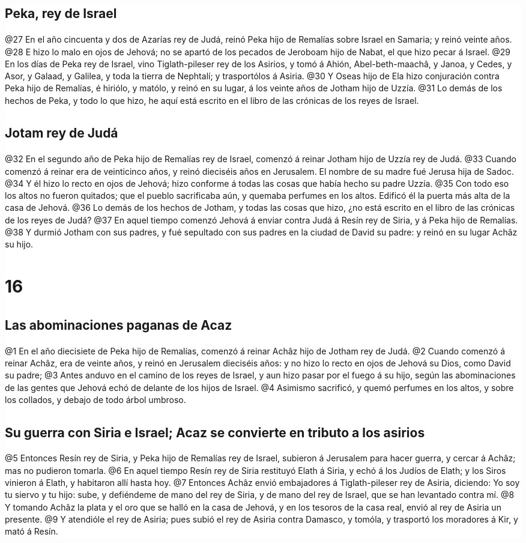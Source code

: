 ## Peka, rey de Israel
@27 En el año cincuenta y dos de Azarías rey de Judá, reinó Peka hijo de Remalías sobre Israel en Samaria; y reinó veinte años. 
@28 E hizo lo malo en ojos de Jehová; no se apartó de los pecados de Jeroboam hijo de Nabat, el que hizo pecar á Israel. 
@29 En los días de Peka rey de Israel, vino Tiglath-pileser rey de los Asirios, y tomó á Ahión, Abel-beth-maachâ, y Janoa, y Cedes, y Asor, y Galaad, y Galilea, y toda la tierra de Nephtalí; y trasportólos á Asiria. 
@30 Y Oseas hijo de Ela hizo conjuración contra Peka hijo de Remalías, é hiriólo, y matólo, y reinó en su lugar, á los veinte años de Jotham hijo de Uzzía. 
@31 Lo demás de los hechos de Peka, y todo lo que hizo, he aquí está escrito en el libro de las crónicas de los reyes de Israel.

## Jotam rey de Judá
@32 En el segundo año de Peka hijo de Remalías rey de Israel, comenzó á reinar Jotham hijo de Uzzía rey de Judá. 
@33 Cuando comenzó á reinar era de veinticinco años, y reinó dieciséis años en Jerusalem. El nombre de su madre fué Jerusa hija de Sadoc. 
@34 Y él hizo lo recto en ojos de Jehová; hizo conforme á todas las cosas que había hecho su padre Uzzía. 
@35 Con todo eso los altos no fueron quitados; que el pueblo sacrificaba aún, y quemaba perfumes en los altos. Edificó él la puerta más alta de la casa de Jehová. 
@36 Lo demás de los hechos de Jotham, y todas las cosas que hizo, ¿no está escrito en el libro de las crónicas de los reyes de Judá? 
@37 En aquel tiempo comenzó Jehová á enviar contra Judá á Resín rey de Siria, y á Peka hijo de Remalías. 
@38 Y durmió Jotham con sus padres, y fué sepultado con sus padres en la ciudad de David su padre: y reinó en su lugar Achâz su hijo. 

# 16 
## Las abominaciones paganas de Acaz
@1 En el año diecisiete de Peka hijo de Remalías, comenzó á reinar Achâz hijo de Jotham rey de Judá. 
@2 Cuando comenzó á reinar Achâz, era de veinte años, y reinó en Jerusalem dieciséis años: y no hizo lo recto en ojos de Jehová su Dios, como David su padre; 
@3 Antes anduvo en el camino de los reyes de Israel, y aun hizo pasar por el fuego á su hijo, según las abominaciones de las gentes que Jehová echó de delante de los hijos de Israel. 
@4 Asimismo sacrificó, y quemó perfumes en los altos, y sobre los collados, y debajo de todo árbol umbroso.

## Su guerra con Siria e Israel; Acaz se convierte en tributo a los asirios
@5 Entonces Resín rey de Siria, y Peka hijo de Remalías rey de Israel, subieron á Jerusalem para hacer guerra, y cercar á Achâz; mas no pudieron tomarla. 
@6 En aquel tiempo Resín rey de Siria restituyó Elath á Siria, y echó á los Judíos de Elath; y los Siros vinieron á Elath, y habitaron allí hasta hoy. 
@7 Entonces Achâz envió embajadores á Tiglath-pileser rey de Asiria, diciendo: Yo soy tu siervo y tu hijo: sube, y defiéndeme de mano del rey de Siria, y de mano del rey de Israel, que se han levantado contra mí. 
@8 Y tomando Achâz la plata y el oro que se halló en la casa de Jehová, y en los tesoros de la casa real, envió al rey de Asiria un presente. 
@9 Y atendióle el rey de Asiria; pues subió el rey de Asiria contra Damasco, y tomóla, y trasportó los moradores á Kir, y mató á Resín.
